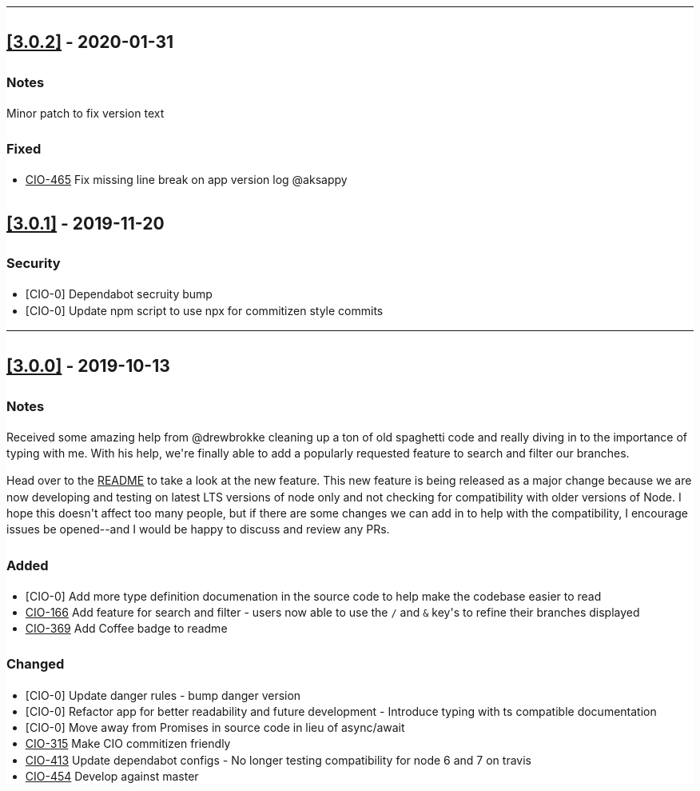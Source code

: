 <hr />

## [[3.0.2]](https://github.com/jwu910/check-it-out/releases/tag/v3.0.2) - 2020-01-31

### Notes

Minor patch to fix version text

### Fixed

-   [CIO-465](https://github.com/jwu910/check-it-out/pull/465) Fix missing line break on app version log @aksappy

## [[3.0.1]](https://github.com/jwu910/check-it-out/releases/tag/v3.0.1) - 2019-11-20

### Security

-   [CIO-0] Dependabot secruity bump
-   [CIO-0] Update npm script to use npx for commitizen style commits

<hr />

## [[3.0.0]](https://github.com/jwu910/check-it-out/releases/tag/v3.0.0) - 2019-10-13

### Notes

Received some amazing help from @drewbrokke cleaning up a ton of old spaghetti code and really diving in to the importance of typing with me. With his help, we're finally able to add a popularly requested feature to search and filter our branches.

Head over to the [README](https://github.com/jwu910/check-it-out/blob/master/README.md) to take a look at the new feature. This new feature is being released as a major change because we are now developing and testing on latest LTS versions of node only and not checking for compatibility with older versions of Node. I hope this doesn't affect too many people, but if there are some changes we can add in to help with the compatibility, I encourage issues be opened--and I would be happy to discuss and review any PRs.

### Added

-   [CIO-0] Add more type definition documenation in the source code to help make the codebase easier to read
-   [CIO-166](https://github.com/jwu910/check-it-out/issues/166) Add feature for search and filter - users now able to use the `/` and `&` key's to refine their branches displayed
-   [CIO-369](https://github.com/jwu910/check-it-out/issues/369) Add Coffee badge to readme

### Changed

-   [CIO-0] Update danger rules - bump danger version
-   [CIO-0] Refactor app for better readability and future development - Introduce typing with ts compatible documentation
-   [CIO-0] Move away from Promises in source code in lieu of async/await
-   [CIO-315](https://github.com/jwu910/check-it-out/issues/315) Make CIO commitizen friendly
-   [CIO-413](https://github.com/jwu910/check-it-out/issues/413) Update dependabot configs - No longer testing compatibility for node 6 and 7 on travis
-   [CIO-454](https://github.com/jwu910/check-it-out/issues/454) Develop against master
